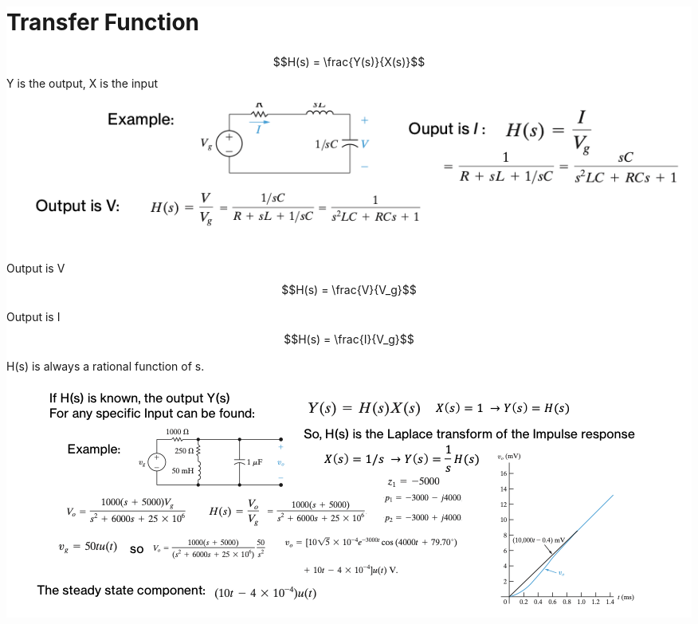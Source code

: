 
<a id="orgbc411a3"></a>

# Transfer Function

$$H(s) = \frac{Y(s)}{X(s)}$$
Y is the output, X is the input

![img](.images/Transfer_Function/2023-05-08_21-44-13_screenshot.png)

Output is V
$$H(s) = \frac{V}{V_g}$$

Output is I
$$H(s) = \frac{I}{V_g}$$

H(s) is always a rational function of s.

![img](.images/Transfer_Function/2023-05-08_21-48-41_screenshot.png)

